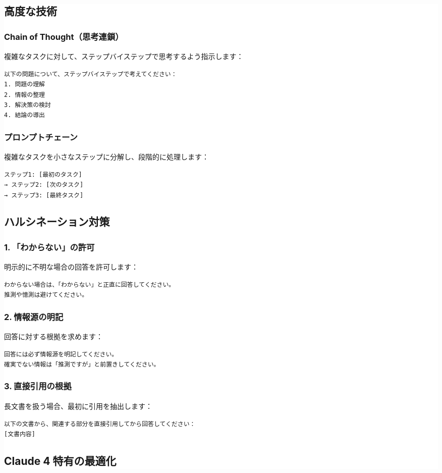 ## 高度な技術

### Chain of Thought（思考連鎖）

複雑なタスクに対して、ステップバイステップで思考するよう指示します：

```
以下の問題について、ステップバイステップで考えてください：
1. 問題の理解
2. 情報の整理
3. 解決策の検討
4. 結論の導出
```

### プロンプトチェーン

複雑なタスクを小さなステップに分解し、段階的に処理します：

```
ステップ1: [最初のタスク]
→ ステップ2: [次のタスク]
→ ステップ3: [最終タスク]
```

## ハルシネーション対策

### 1. 「わからない」の許可

明示的に不明な場合の回答を許可します：

```
わからない場合は、「わからない」と正直に回答してください。
推測や憶測は避けてください。
```

### 2. 情報源の明記

回答に対する根拠を求めます：

```
回答には必ず情報源を明記してください。
確実でない情報は「推測ですが」と前置きしてください。
```

### 3. 直接引用の根拠

長文書を扱う場合、最初に引用を抽出します：

```
以下の文書から、関連する部分を直接引用してから回答してください：
[文書内容]
```

## Claude 4 特有の最適化

